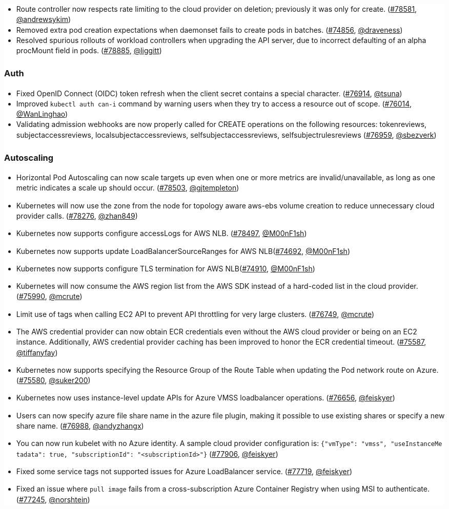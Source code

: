 - Route controller now respects rate limiting to the cloud provider on deletion; previously it was only for create. ([#78581](https://github.com/kubernetes/kubernetes/pull/78581), [@andrewsykim](https://github.com/andrewsykim))
- Removed extra pod creation expectations when daemonset fails to create pods in batches. ([#74856](https://github.com/kubernetes/kubernetes/pull/74856), [@draveness](https://github.com/draveness))
- Resolved spurious rollouts of workload controllers when upgrading the API server, due to incorrect defaulting of an alpha procMount field in pods. ([#78885](https://github.com/kubernetes/kubernetes/pull/78885), [@liggitt](https://github.com/liggitt))

### Auth

- Fixed OpenID Connect (OIDC) token refresh when the client secret contains a special character. ([#76914](https://github.com/kubernetes/kubernetes/pull/76914), [@tsuna](https://github.com/tsuna))
- Improved `kubectl auth can-i` command by warning users when they try to access a resource out of scope. ([#76014](https://github.com/kubernetes/kubernetes/pull/76014), [@WanLinghao](https://github.com/WanLinghao))
- Validating admission webhooks are now properly called for CREATE operations on the following resources: tokenreviews, subjectaccessreviews, localsubjectaccessreviews, selfsubjectaccessreviews, selfsubjectrulesreviews ([#76959](https://github.com/kubernetes/kubernetes/pull/76959), [@sbezverk](https://github.com/sbezverk))

### Autoscaling

- Horizontal Pod Autoscaling can now scale targets up even when one or more metrics are invalid/unavailable, as long as one metric indicates a scale up should occur. ([#78503](https://github.com/kubernetes/kubernetes/pull/78503), [@gjtempleton](https://github.com/gjtempleton))


- Kubernetes will now use the zone from the node for topology aware aws-ebs volume creation to reduce unnecessary cloud provider calls. ([#78276](https://github.com/kubernetes/kubernetes/pull/78276), [@zhan849](https://github.com/zhan849))
- Kubernetes now supports configure accessLogs for AWS NLB. ([#78497](https://github.com/kubernetes/kubernetes/pull/78497), [@M00nF1sh](https://github.com/M00nF1sh))
- Kubernetes now supports update LoadBalancerSourceRanges for AWS NLB([#74692](https://github.com/kubernetes/kubernetes/pull/74692), [@M00nF1sh](https://github.com/M00nF1sh))
- Kubernetes now supports configure TLS termination for AWS NLB([#74910](https://github.com/kubernetes/kubernetes/pull/74910), [@M00nF1sh](https://github.com/M00nF1sh))
- Kubernetes will now consume the AWS region list from the AWS SDK instead of a hard-coded list in the cloud provider. ([#75990](https://github.com/kubernetes/kubernetes/pull/75990), [@mcrute](https://github.com/mcrute))
- Limit use of tags when calling EC2 API to prevent API throttling for very large clusters. ([#76749](https://github.com/kubernetes/kubernetes/pull/76749), [@mcrute](https://github.com/mcrute))
- The AWS credential provider can now obtain ECR credentials even without the AWS cloud provider or being on an EC2 instance. Additionally, AWS credential provider caching has been improved to honor the ECR credential timeout. ([#75587](https://github.com/kubernetes/kubernetes/pull/75587), [@tiffanyfay](https://github.com/tiffanyfay))


- Kubernetes now supports specifying the Resource Group of the Route Table when updating the Pod network route on Azure. ([#75580](https://github.com/kubernetes/kubernetes/pull/75580), [@suker200](https://github.com/suker200))
- Kubernetes now uses instance-level update APIs for Azure VMSS loadbalancer operations. ([#76656](https://github.com/kubernetes/kubernetes/pull/76656), [@feiskyer](https://github.com/feiskyer))
- Users can now specify azure file share name in the azure file plugin, making it possible to use existing shares or specify a new share name. ([#76988](https://github.com/kubernetes/kubernetes/pull/76988), [@andyzhangx](https://github.com/andyzhangx))
- You can now run kubelet with no Azure identity. A sample cloud provider configuration is:  `{"vmType": "vmss", "useInstanceMetadata": true, "subscriptionId": "<subscriptionId>"}` ([#77906](https://github.com/kubernetes/kubernetes/pull/77906), [@feiskyer](https://github.com/feiskyer))
- Fixed some service tags not supported issues for Azure LoadBalancer service. ([#77719](https://github.com/kubernetes/kubernetes/pull/77719), [@feiskyer](https://github.com/feiskyer))
- Fixed an issue where `pull image` fails from a cross-subscription Azure Container Registry when using MSI to authenticate. ([#77245](https://github.com/kubernetes/kubernetes/pull/77245), [@norshtein](https://github.com/norshtein))